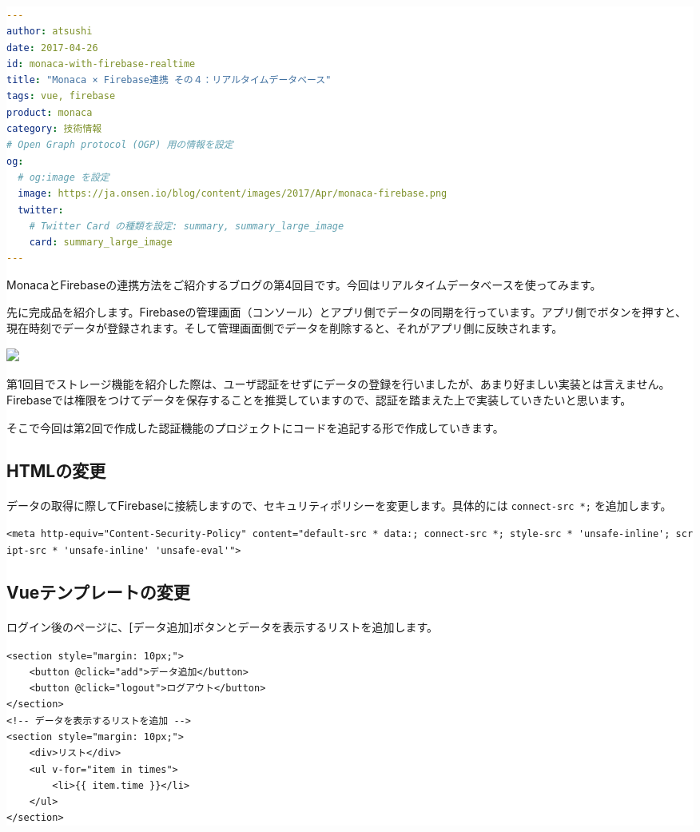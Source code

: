 ```yaml
---
author: atsushi
date: 2017-04-26
id: monaca-with-firebase-realtime
title: "Monaca × Firebase連携 その４：リアルタイムデータベース"
tags: vue, firebase
product: monaca
category: 技術情報
# Open Graph protocol (OGP) 用の情報を設定
og:
  # og:image を設定
  image: https://ja.onsen.io/blog/content/images/2017/Apr/monaca-firebase.png
  twitter:
    # Twitter Card の種類を設定: summary, summary_large_image
    card: summary_large_image
---
```


MonacaとFirebaseの連携方法をご紹介するブログの第4回目です。今回はリアルタイムデータベースを使ってみます。

先に完成品を紹介します。Firebaseの管理画面（コンソール）とアプリ側でデータの同期を行っています。アプリ側でボタンを押すと、現在時刻でデータが登録されます。そして管理画面側でデータを削除すると、それがアプリ側に反映されます。

![](/blog/content/images/2017/Feb/monaca-firebase-realtimedb.gif)

第1回目でストレージ機能を紹介した際は、ユーザ認証をせずにデータの登録を行いましたが、あまり好ましい実装とは言えません。Firebaseでは権限をつけてデータを保存することを推奨していますので、認証を踏まえた上で実装していきたいと思います。

そこで今回は第2回で作成した認証機能のプロジェクトにコードを追記する形で作成していきます。

## HTMLの変更

データの取得に際してFirebaseに接続しますので、セキュリティポリシーを変更します。具体的には `connect-src *;` を追加します。

```
<meta http-equiv="Content-Security-Policy" content="default-src * data:; connect-src *; style-src * 'unsafe-inline'; script-src * 'unsafe-inline' 'unsafe-eval'">
```

## Vueテンプレートの変更

ログイン後のページに、[データ追加]ボタンとデータを表示するリストを追加します。

```
<section style="margin: 10px;">
    <button @click="add">データ追加</button>
    <button @click="logout">ログアウト</button>
</section>
<!-- データを表示するリストを追加 -->
<section style="margin: 10px;">
    <div>リスト</div>
    <ul v-for="item in times">
        <li>{{ item.time }}</li>
    </ul>
</section>
```
